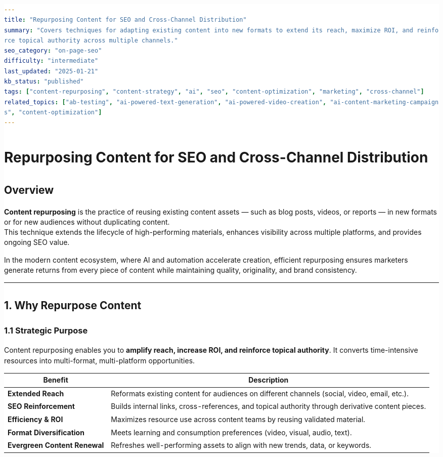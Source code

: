 ```yaml
---
title: "Repurposing Content for SEO and Cross-Channel Distribution"
summary: "Covers techniques for adapting existing content into new formats to extend its reach, maximize ROI, and reinforce topical authority across multiple channels."
seo_category: "on-page-seo"
difficulty: "intermediate"
last_updated: "2025-01-21"
kb_status: "published"
tags: ["content-repurposing", "content-strategy", "ai", "seo", "content-optimization", "marketing", "cross-channel"]
related_topics: ["ab-testing", "ai-powered-text-generation", "ai-powered-video-creation", "ai-content-marketing-campaigns", "content-optimization"]
---
```


# Repurposing Content for SEO and Cross-Channel Distribution

## Overview

**Content repurposing** is the practice of reusing existing content assets — such as blog posts, videos, or reports — in new formats or for new audiences without duplicating content.  
This technique extends the lifecycle of high-performing materials, enhances visibility across multiple platforms, and provides ongoing SEO value.  

In the modern content ecosystem, where AI and automation accelerate creation, efficient repurposing ensures marketers generate returns from every piece of content while maintaining quality, originality, and brand consistency.

---

## 1. Why Repurpose Content

### 1.1 Strategic Purpose

Content repurposing enables you to **amplify reach, increase ROI, and reinforce topical authority**. It converts time-intensive resources into multi-format, multi-platform opportunities.

| Benefit | Description |
|----------|-------------|
| **Extended Reach** | Reformats existing content for audiences on different channels (social, video, email, etc.). |
| **SEO Reinforcement** | Builds internal links, cross-references, and topical authority through derivative content pieces. |
| **Efficiency & ROI** | Maximizes resource use across content teams by reusing validated material. |
| **Format Diversification** | Meets learning and consumption preferences (video, visual, audio, text). |
| **Evergreen Content Renewal** | Refreshes well-performing assets to align with new trends, data, or keywords. |
